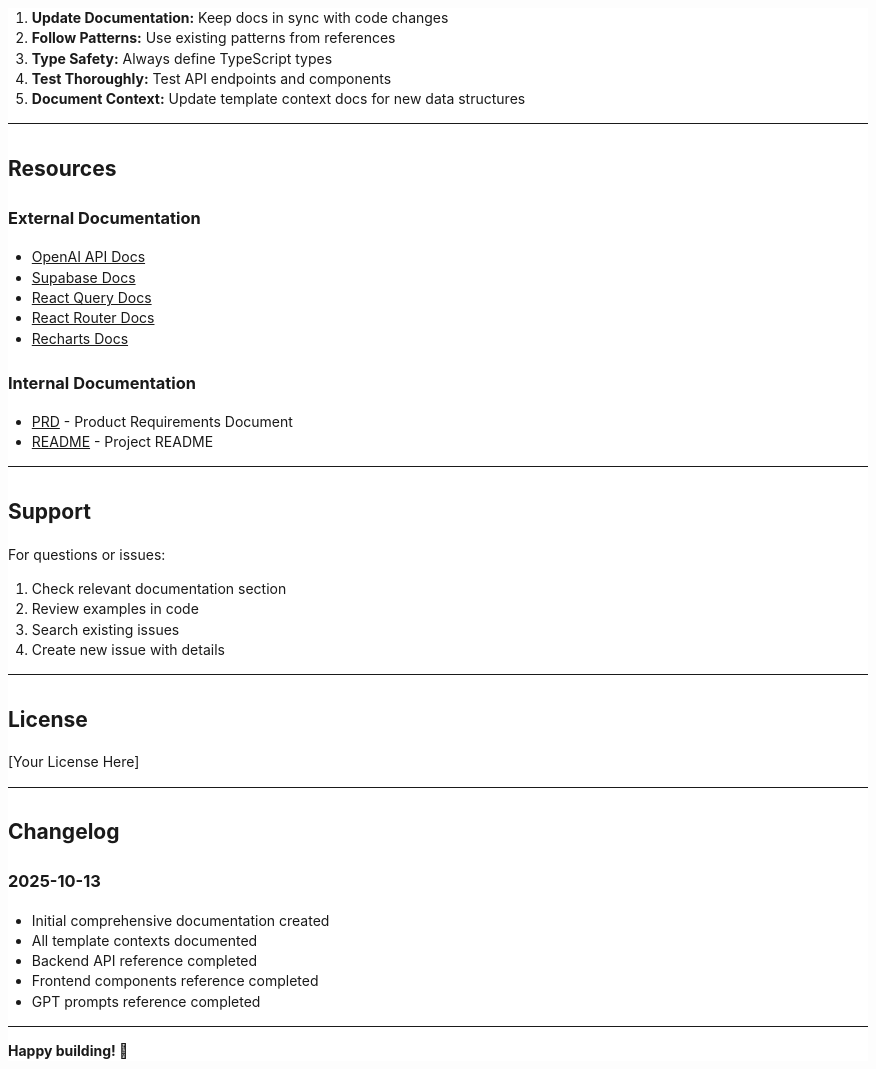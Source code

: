 1. **Update Documentation:** Keep docs in sync with code changes
2. **Follow Patterns:** Use existing patterns from references
3. **Type Safety:** Always define TypeScript types
4. **Test Thoroughly:** Test API endpoints and components
5. **Document Context:** Update template context docs for new data structures

---

## Resources

### External Documentation

- [OpenAI API Docs](https://platform.openai.com/docs)
- [Supabase Docs](https://supabase.com/docs)
- [React Query Docs](https://tanstack.com/query/latest/docs)
- [React Router Docs](https://reactrouter.com/en/main)
- [Recharts Docs](https://recharts.org/en-US)

### Internal Documentation

- [PRD](../PRD.md) - Product Requirements Document
- [README](../README.md) - Project README

---

## Support

For questions or issues:

1. Check relevant documentation section
2. Review examples in code
3. Search existing issues
4. Create new issue with details

---

## License

[Your License Here]

---

## Changelog

### 2025-10-13
- Initial comprehensive documentation created
- All template contexts documented
- Backend API reference completed
- Frontend components reference completed
- GPT prompts reference completed

---

**Happy building! 🚀**
